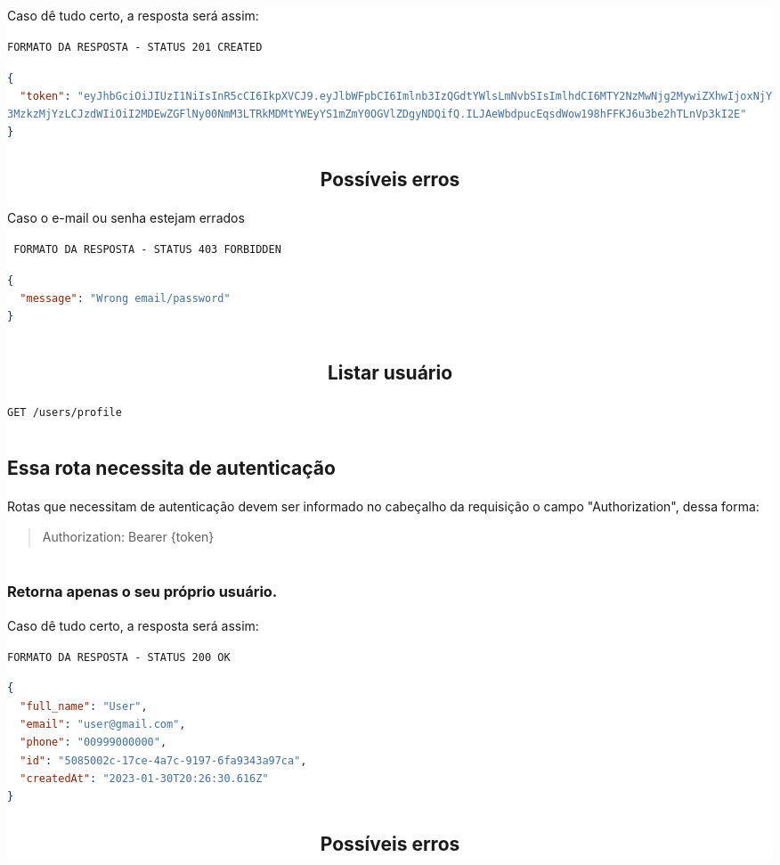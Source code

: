 Caso dê tudo certo, a resposta será assim:

`FORMATO DA RESPOSTA - STATUS 201 CREATED`

```json
{
  "token": "eyJhbGciOiJIUzI1NiIsInR5cCI6IkpXVCJ9.eyJlbWFpbCI6Imlnb3IzQGdtYWlsLmNvbSIsImlhdCI6MTY2NzMwNjg2MywiZXhwIjoxNjY3MzkzMjYzLCJzdWIiOiI2MDEwZGFlNy00NmM3LTRkMDMtYWEyYS1mZmY0OGVlZDgyNDQifQ.ILJAeWbdpucEqsdWow198hFFKJ6u3be2hTLnVp3kI2E"
}
```

<h2 align ='center'> Possíveis erros </h2>

Caso o e-mail ou senha estejam errados

` FORMATO DA RESPOSTA - STATUS 403 FORBIDDEN`

```json
{
  "message": "Wrong email/password"
}
```

#

<h2 align ='center'> Listar usuário </h2>

`GET /users/profile`

#

## Essa rota necessita de autenticação

Rotas que necessitam de autenticação devem ser informado no cabeçalho da requisição o campo "Authorization", dessa forma:

> Authorization: Bearer {token}

#

### Retorna apenas o seu próprio usuário.

Caso dê tudo certo, a resposta será assim:

`FORMATO DA RESPOSTA - STATUS 200 OK`

```json
{
  "full_name": "User",
  "email": "user@gmail.com",
  "phone": "00999000000",
  "id": "5085002c-17ce-4a7c-9197-6fa9343a97ca",
  "createdAt": "2023-01-30T20:26:30.616Z"
}
```

<h2 align ='center'> Possíveis erros </h2>

